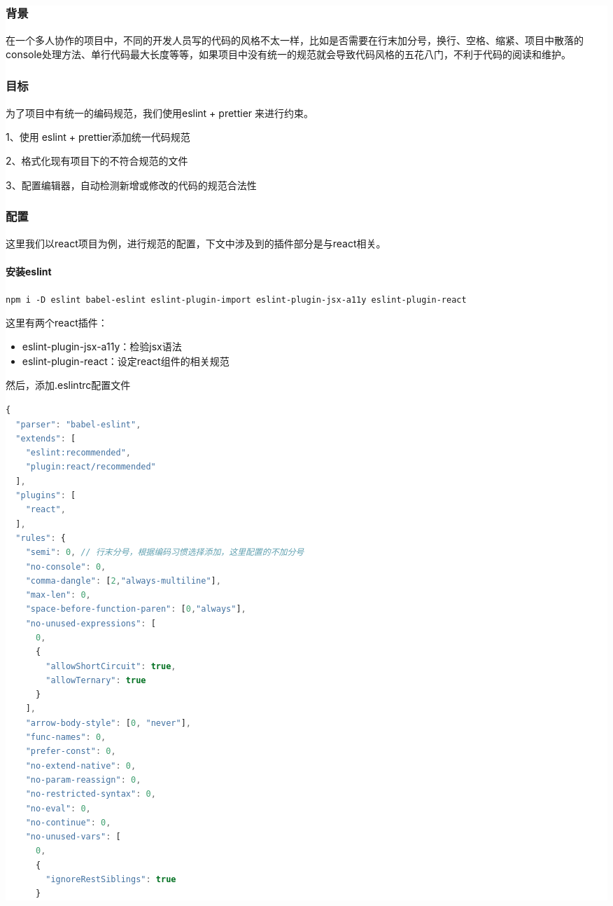 ### 背景

在一个多人协作的项目中，不同的开发人员写的代码的风格不太一样，比如是否需要在行末加分号，换行、空格、缩紧、项目中散落的console处理方法、单行代码最大长度等等，如果项目中没有统一的规范就会导致代码风格的五花八门，不利于代码的阅读和维护。

### 目标

为了项目中有统一的编码规范，我们使用eslint + prettier 来进行约束。

1、使用 eslint + prettier添加统一代码规范

2、格式化现有项目下的不符合规范的文件

3、配置编辑器，自动检测新增或修改的代码的规范合法性

### 配置

这里我们以react项目为例，进行规范的配置，下文中涉及到的插件部分是与react相关。

#### 安装eslint

```shell
npm i -D eslint babel-eslint eslint-plugin-import eslint-plugin-jsx-a11y eslint-plugin-react
```

这里有两个react插件：

- eslint-plugin-jsx-a11y：检验jsx语法
- eslint-plugin-react：设定react组件的相关规范

然后，添加.eslintrc配置文件

```js
{
  "parser": "babel-eslint",
  "extends": [
    "eslint:recommended",
    "plugin:react/recommended"
  ],
  "plugins": [
    "react",
  ],
  "rules": {
    "semi": 0, // 行末分号，根据编码习惯选择添加，这里配置的不加分号
    "no-console": 0,
    "comma-dangle": [2,"always-multiline"],
    "max-len": 0,
    "space-before-function-paren": [0,"always"],
    "no-unused-expressions": [
      0,
      {
        "allowShortCircuit": true,
        "allowTernary": true
      }
    ],
    "arrow-body-style": [0, "never"],
    "func-names": 0,
    "prefer-const": 0,
    "no-extend-native": 0,
    "no-param-reassign": 0,
    "no-restricted-syntax": 0,
    "no-eval": 0,
    "no-continue": 0,
    "no-unused-vars": [
      0,
      {
        "ignoreRestSiblings": true
      }
```